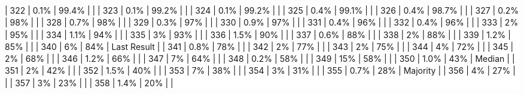| 322 | 0.1% | 99.4% |  |
| 323 | 0.1% | 99.2% |  |
| 324 | 0.1% | 99.2% |  |
| 325 | 0.4% | 99.1% |  |
| 326 | 0.4% | 98.7% |  |
| 327 | 0.2% | 98% |  |
| 328 | 0.7% | 98% |  |
| 329 | 0.3% | 97% |  |
| 330 | 0.9% | 97% |  |
| 331 | 0.4% | 96% |  |
| 332 | 0.4% | 96% |  |
| 333 | 2% | 95% |  |
| 334 | 1.1% | 94% |  |
| 335 | 3% | 93% |  |
| 336 | 1.5% | 90% |  |
| 337 | 0.6% | 88% |  |
| 338 | 2% | 88% |  |
| 339 | 1.2% | 85% |  |
| 340 | 6% | 84% | Last Result |
| 341 | 0.8% | 78% |  |
| 342 | 2% | 77% |  |
| 343 | 2% | 75% |  |
| 344 | 4% | 72% |  |
| 345 | 2% | 68% |  |
| 346 | 1.2% | 66% |  |
| 347 | 7% | 64% |  |
| 348 | 0.2% | 58% |  |
| 349 | 15% | 58% |  |
| 350 | 1.0% | 43% | Median |
| 351 | 2% | 42% |  |
| 352 | 1.5% | 40% |  |
| 353 | 7% | 38% |  |
| 354 | 3% | 31% |  |
| 355 | 0.7% | 28% | Majority |
| 356 | 4% | 27% |  |
| 357 | 3% | 23% |  |
| 358 | 1.4% | 20% |  |